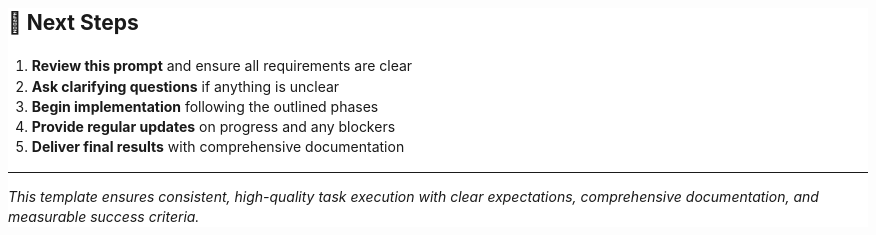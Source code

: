 
## 🚀 **Next Steps**

1. **Review this prompt** and ensure all requirements are clear
2. **Ask clarifying questions** if anything is unclear
3. **Begin implementation** following the outlined phases
4. **Provide regular updates** on progress and any blockers
5. **Deliver final results** with comprehensive documentation

---

*This template ensures consistent, high-quality task execution with clear expectations, comprehensive documentation, and measurable success criteria.*
